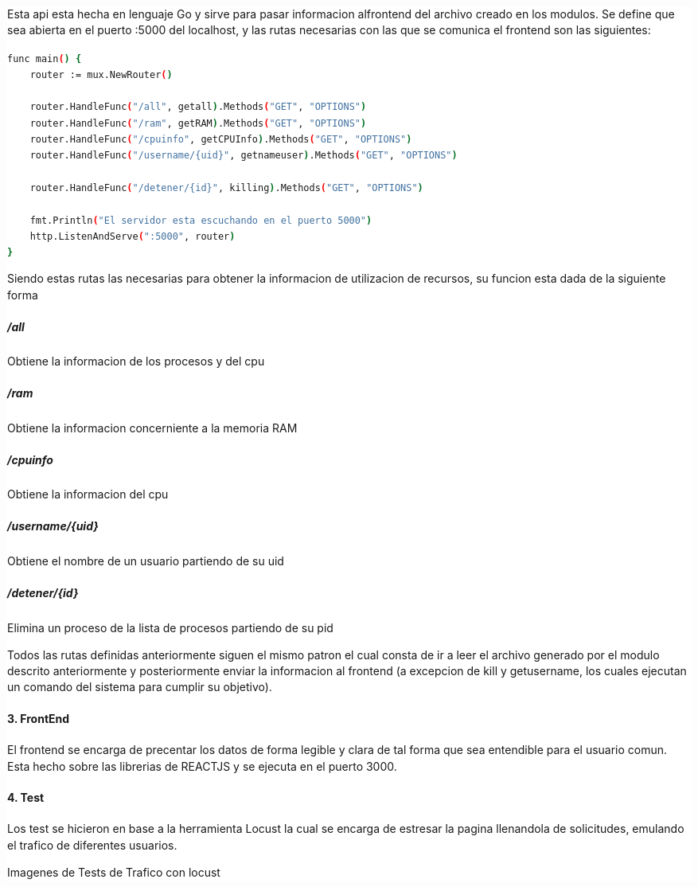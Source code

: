Esta api esta hecha en lenguaje Go y sirve para pasar informacion alfrontend del archivo creado en los modulos. Se define que sea abierta en el puerto :5000 del localhost, y las rutas necesarias con las que se comunica el frontend son las siguientes:

```sh
func main() {
	router := mux.NewRouter()

	router.HandleFunc("/all", getall).Methods("GET", "OPTIONS")
	router.HandleFunc("/ram", getRAM).Methods("GET", "OPTIONS")
	router.HandleFunc("/cpuinfo", getCPUInfo).Methods("GET", "OPTIONS")
	router.HandleFunc("/username/{uid}", getnameuser).Methods("GET", "OPTIONS")

	router.HandleFunc("/detener/{id}", killing).Methods("GET", "OPTIONS")

	fmt.Println("El servidor esta escuchando en el puerto 5000")
	http.ListenAndServe(":5000", router)
}
```

Siendo estas rutas las necesarias para obtener la informacion de utilizacion de recursos, su funcion esta dada de la siguiente forma

##### /all
Obtiene la informacion de los procesos y del cpu

##### /ram
Obtiene la informacion concerniente a la memoria RAM

##### /cpuinfo
Obtiene la informacion del cpu

##### /username/{uid}
Obtiene el nombre de un usuario partiendo de su uid

##### /detener/{id} 
Elimina un proceso de la lista de procesos partiendo de su pid

Todos las rutas definidas anteriormente siguen el mismo patron el cual consta de ir a leer el archivo generado por el modulo descrito anteriormente y posteriormente enviar la informacion al frontend (a excepcion de kill y getusername, los cuales ejecutan un comando del sistema para cumplir su objetivo).

#### 3. FrontEnd

El frontend se encarga de precentar los datos de forma legible y clara de tal forma que sea entendible para el usuario comun. Esta hecho sobre las librerias de REACTJS y se ejecuta en el puerto 3000. 



#### 4. Test

Los test se hicieron en base a la herramienta Locust la cual se encarga de estresar la pagina llenandola de solicitudes, emulando el trafico de diferentes usuarios. 

Imagenes de Tests de Trafico con locust